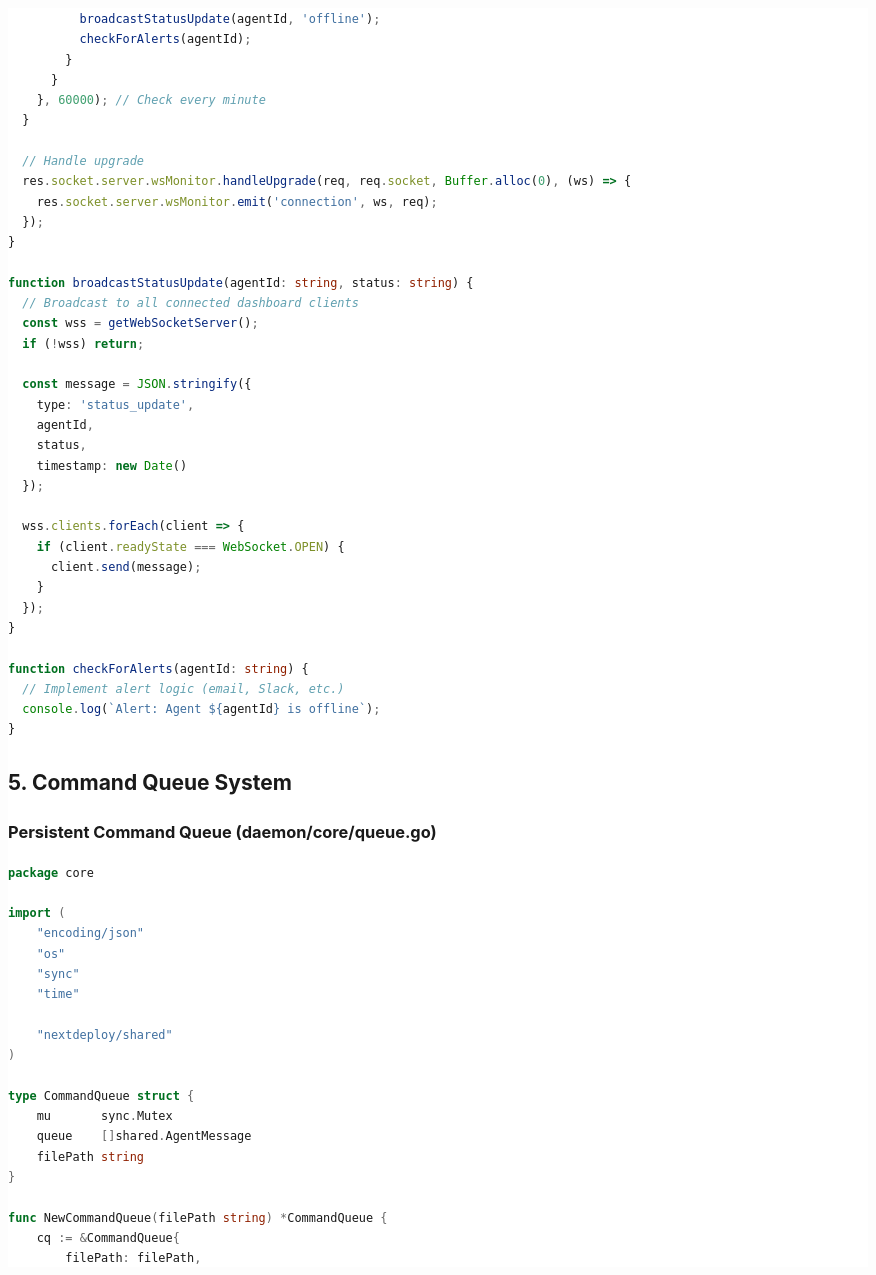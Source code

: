 ```typescript
          broadcastStatusUpdate(agentId, 'offline');
          checkForAlerts(agentId);
        }
      }
    }, 60000); // Check every minute
  }

  // Handle upgrade
  res.socket.server.wsMonitor.handleUpgrade(req, req.socket, Buffer.alloc(0), (ws) => {
    res.socket.server.wsMonitor.emit('connection', ws, req);
  });
}

function broadcastStatusUpdate(agentId: string, status: string) {
  // Broadcast to all connected dashboard clients
  const wss = getWebSocketServer();
  if (!wss) return;

  const message = JSON.stringify({
    type: 'status_update',
    agentId,
    status,
    timestamp: new Date()
  });

  wss.clients.forEach(client => {
    if (client.readyState === WebSocket.OPEN) {
      client.send(message);
    }
  });
}

function checkForAlerts(agentId: string) {
  // Implement alert logic (email, Slack, etc.)
  console.log(`Alert: Agent ${agentId} is offline`);
}
```

## 5. Command Queue System

### Persistent Command Queue (daemon/core/queue.go)

```go
package core

import (
	"encoding/json"
	"os"
	"sync"
	"time"

	"nextdeploy/shared"
)

type CommandQueue struct {
	mu       sync.Mutex
	queue    []shared.AgentMessage
	filePath string
}

func NewCommandQueue(filePath string) *CommandQueue {
	cq := &CommandQueue{
		filePath: filePath,
```